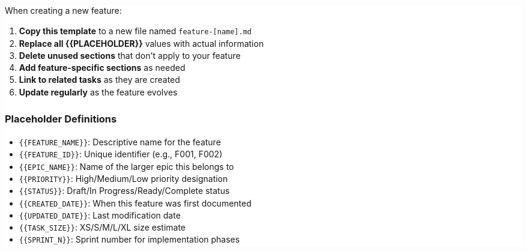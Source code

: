 When creating a new feature:

1. **Copy this template** to a new file named `feature-[name].md`
2. **Replace all {{PLACEHOLDER}}** values with actual information
3. **Delete unused sections** that don't apply to your feature
4. **Add feature-specific sections** as needed
5. **Link to related tasks** as they are created
6. **Update regularly** as the feature evolves

### Placeholder Definitions
- `{{FEATURE_NAME}}`: Descriptive name for the feature
- `{{FEATURE_ID}}`: Unique identifier (e.g., F001, F002)
- `{{EPIC_NAME}}`: Name of the larger epic this belongs to
- `{{PRIORITY}}`: High/Medium/Low priority designation
- `{{STATUS}}`: Draft/In Progress/Ready/Complete status
- `{{CREATED_DATE}}`: When this feature was first documented
- `{{UPDATED_DATE}}`: Last modification date
- `{{TASK_SIZE}}`: XS/S/M/L/XL size estimate
- `{{SPRINT_N}}`: Sprint number for implementation phases